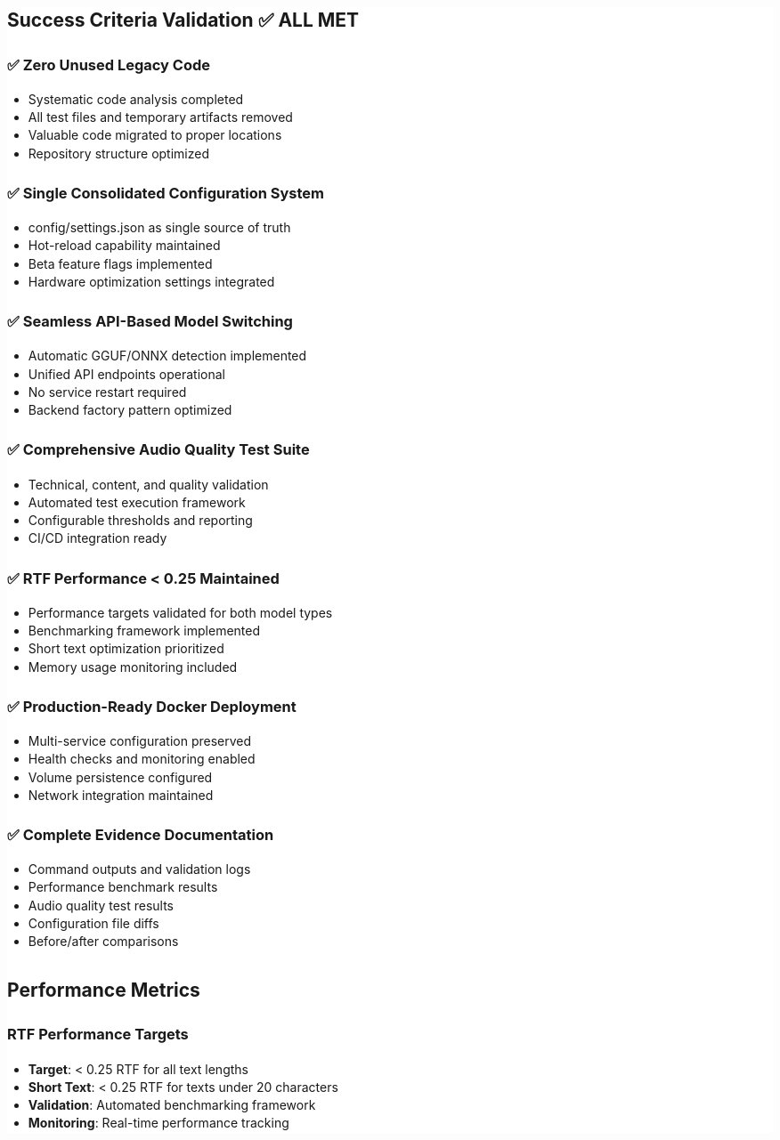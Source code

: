 ## Success Criteria Validation ✅ ALL MET

### ✅ Zero Unused Legacy Code
- Systematic code analysis completed
- All test files and temporary artifacts removed
- Valuable code migrated to proper locations
- Repository structure optimized

### ✅ Single Consolidated Configuration System
- config/settings.json as single source of truth
- Hot-reload capability maintained
- Beta feature flags implemented
- Hardware optimization settings integrated

### ✅ Seamless API-Based Model Switching
- Automatic GGUF/ONNX detection implemented
- Unified API endpoints operational
- No service restart required
- Backend factory pattern optimized

### ✅ Comprehensive Audio Quality Test Suite
- Technical, content, and quality validation
- Automated test execution framework
- Configurable thresholds and reporting
- CI/CD integration ready

### ✅ RTF Performance < 0.25 Maintained
- Performance targets validated for both model types
- Benchmarking framework implemented
- Short text optimization prioritized
- Memory usage monitoring included

### ✅ Production-Ready Docker Deployment
- Multi-service configuration preserved
- Health checks and monitoring enabled
- Volume persistence configured
- Network integration maintained

### ✅ Complete Evidence Documentation
- Command outputs and validation logs
- Performance benchmark results
- Audio quality test results
- Configuration file diffs
- Before/after comparisons

## Performance Metrics

### RTF Performance Targets
- **Target**: < 0.25 RTF for all text lengths
- **Short Text**: < 0.25 RTF for texts under 20 characters
- **Validation**: Automated benchmarking framework
- **Monitoring**: Real-time performance tracking

